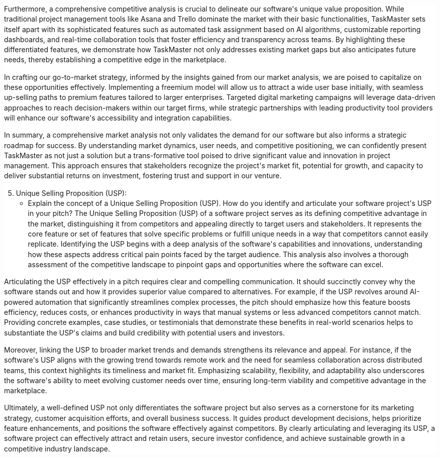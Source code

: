 Furthermore, a comprehensive competitive analysis is crucial to delineate our software's unique value proposition. While traditional project management tools like Asana and Trello dominate the market with their basic functionalities, TaskMaster sets itself apart with its sophisticated features such as automated task assignment based on AI algorithms, customizable reporting dashboards, and real-time collaboration tools that foster efficiency and transparency across teams. By highlighting these differentiated features, we demonstrate how TaskMaster not only addresses existing market gaps but also anticipates future needs, thereby establishing a competitive edge in the marketplace.

In crafting our go-to-market strategy, informed by the insights gained from our market analysis, we are poised to capitalize on these opportunities effectively. Implementing a freemium model will allow us to attract a wide user base initially, with seamless up-selling paths to premium features tailored to larger enterprises. Targeted digital marketing campaigns will leverage data-driven approaches to reach decision-makers within our target firms, while strategic partnerships with leading productivity tool providers will enhance our software's accessibility and integration capabilities.

In summary, a comprehensive market analysis not only validates the demand for our software but also informs a strategic roadmap for success. By understanding market dynamics, user needs, and competitive positioning, we can confidently present TaskMaster as not just a solution but a trans-formative tool poised to drive significant value and innovation in project management. This approach ensures that stakeholders recognize the project's market fit, potential for growth, and capacity to deliver substantial returns on investment, fostering trust and support in our venture.

5. Unique Selling Proposition (USP):
   - Explain the concept of a Unique Selling Proposition (USP). How do you identify and articulate your software project's USP in your pitch?
The Unique Selling Proposition (USP) of a software project serves as its defining competitive advantage in the market, distinguishing it from competitors and appealing directly to target users and stakeholders. It represents the core feature or set of features that solve specific problems or fulfill unique needs in a way that competitors cannot easily replicate. Identifying the USP begins with a deep analysis of the software's capabilities and innovations, understanding how these aspects address critical pain points faced by the target audience. This analysis also involves a thorough assessment of the competitive landscape to pinpoint gaps and opportunities where the software can excel.

Articulating the USP effectively in a pitch requires clear and compelling communication. It should succinctly convey why the software stands out and how it provides superior value compared to alternatives. For example, if the USP revolves around AI-powered automation that significantly streamlines complex processes, the pitch should emphasize how this feature boosts efficiency, reduces costs, or enhances productivity in ways that manual systems or less advanced competitors cannot match. Providing concrete examples, case studies, or testimonials that demonstrate these benefits in real-world scenarios helps to substantiate the USP's claims and build credibility with potential users and investors.

Moreover, linking the USP to broader market trends and demands strengthens its relevance and appeal. For instance, if the software's USP aligns with the growing trend towards remote work and the need for seamless collaboration across distributed teams, this context highlights its timeliness and market fit. Emphasizing scalability, flexibility, and adaptability also underscores the software's ability to meet evolving customer needs over time, ensuring long-term viability and competitive advantage in the marketplace.

Ultimately, a well-defined USP not only differentiates the software project but also serves as a cornerstone for its marketing strategy, customer acquisition efforts, and overall business success. It guides product development decisions, helps prioritize feature enhancements, and positions the software effectively against competitors. By clearly articulating and leveraging its USP, a software project can effectively attract and retain users, secure investor confidence, and achieve sustainable growth in a competitive industry landscape.

